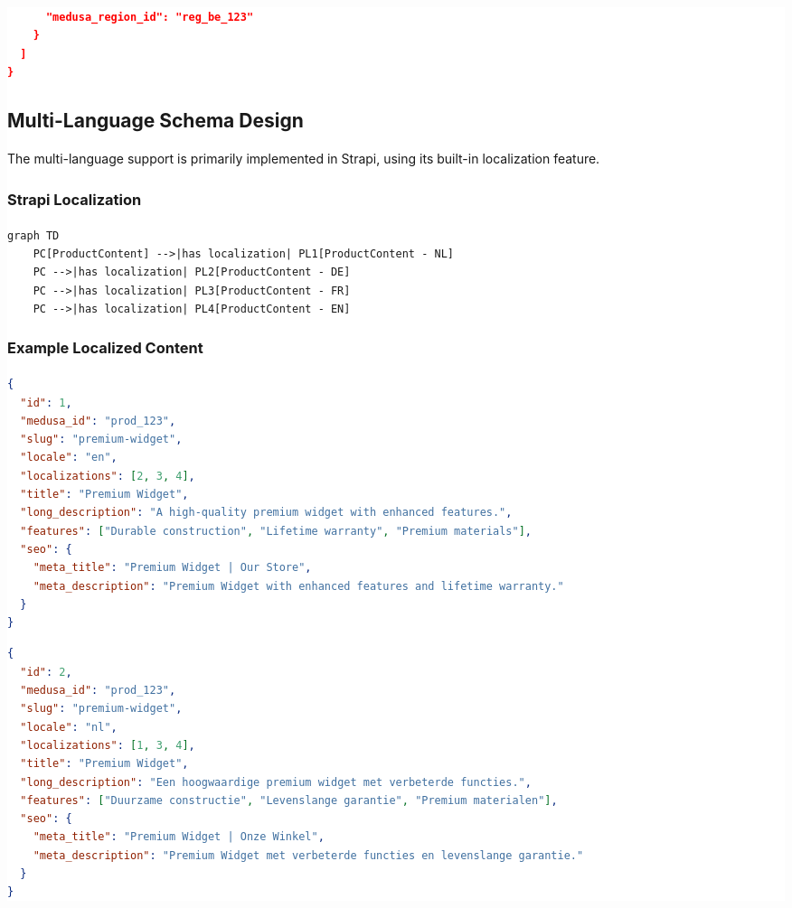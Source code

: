 ```json
      "medusa_region_id": "reg_be_123"
    }
  ]
}
```

## Multi-Language Schema Design

The multi-language support is primarily implemented in Strapi, using its built-in localization feature.

### Strapi Localization

```mermaid
graph TD
    PC[ProductContent] -->|has localization| PL1[ProductContent - NL]
    PC -->|has localization| PL2[ProductContent - DE]
    PC -->|has localization| PL3[ProductContent - FR]
    PC -->|has localization| PL4[ProductContent - EN]
```

### Example Localized Content

```json
{
  "id": 1,
  "medusa_id": "prod_123",
  "slug": "premium-widget",
  "locale": "en",
  "localizations": [2, 3, 4],
  "title": "Premium Widget",
  "long_description": "A high-quality premium widget with enhanced features.",
  "features": ["Durable construction", "Lifetime warranty", "Premium materials"],
  "seo": {
    "meta_title": "Premium Widget | Our Store",
    "meta_description": "Premium Widget with enhanced features and lifetime warranty."
  }
}
```

```json
{
  "id": 2,
  "medusa_id": "prod_123",
  "slug": "premium-widget",
  "locale": "nl",
  "localizations": [1, 3, 4],
  "title": "Premium Widget",
  "long_description": "Een hoogwaardige premium widget met verbeterde functies.",
  "features": ["Duurzame constructie", "Levenslange garantie", "Premium materialen"],
  "seo": {
    "meta_title": "Premium Widget | Onze Winkel",
    "meta_description": "Premium Widget met verbeterde functies en levenslange garantie."
  }
}
```
